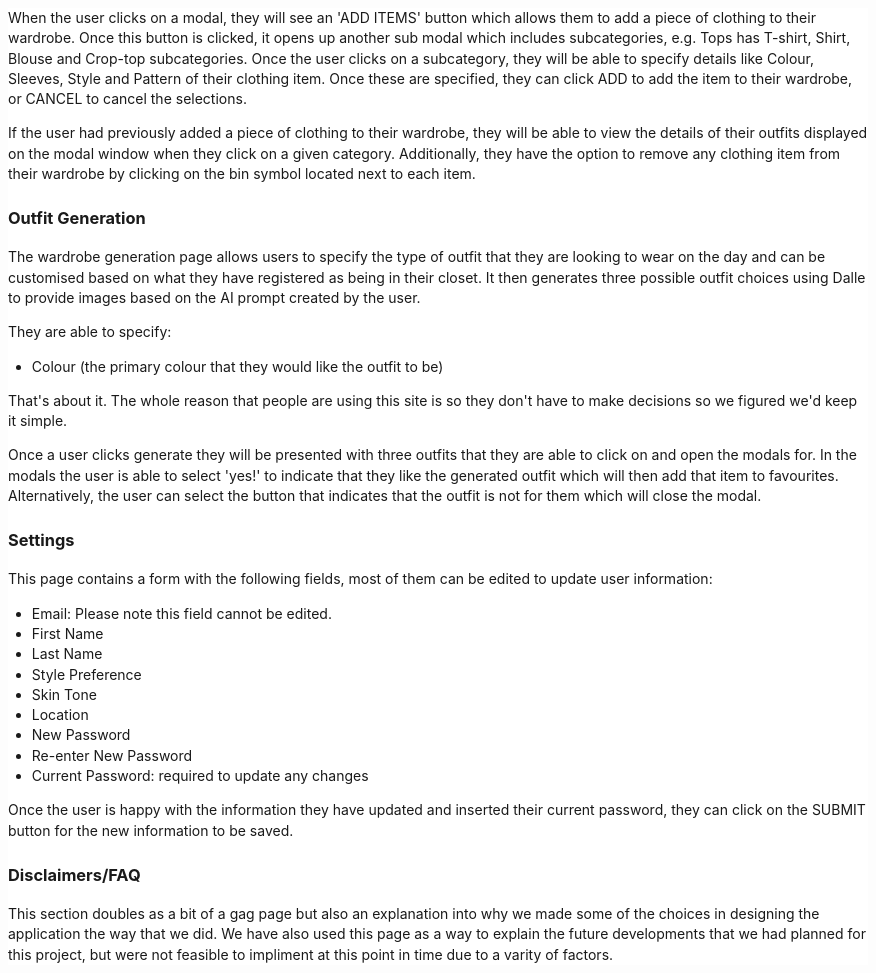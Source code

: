 When the user clicks on a modal, they will see an 'ADD ITEMS' button which allows them to add a piece of clothing to their wardrobe. Once this button is clicked, it opens up another sub modal which includes subcategories, e.g. Tops has T-shirt, Shirt, Blouse and Crop-top subcategories. Once the user clicks on a subcategory, they will be able to specify details like Colour, Sleeves, Style and Pattern of their clothing item. Once these are specified, they can click ADD to add the item to their wardrobe, or CANCEL to cancel the selections.

If the user had previously added a piece of clothing to their wardrobe, they will be able to view the details of their outfits displayed on the modal window when they click on a given category. Additionally, they have the option to remove any clothing item from their wardrobe by clicking on the bin symbol located next to each item.

### Outfit Generation 

The wardrobe generation page allows users to specify the type of outfit that they are looking to wear on the day and can be customised based on what they have registered as being in their closet. It then generates three possible outfit choices using Dalle to provide images based on the AI prompt created by the user.

They are able to specify:
- Colour (the primary colour that they would like the outfit to be)

That's about it. The whole reason that people are using this site is so they don't have to make decisions so we figured we'd keep it simple.

Once a user clicks generate they will be presented with three outfits that they are able to click on and open the modals for. In the modals the user is able to select 'yes!' to indicate that they like the generated outfit which will then add that item to favourites. Alternatively, the user can select the button that indicates that the outfit is not for them which will close the modal.

### Settings 

This page contains a form with the following fields, most of them can be edited to update user information:
- Email: Please note this field cannot be edited.
- First Name
- Last Name
- Style Preference
- Skin Tone
- Location
- New Password
- Re-enter New Password
- Current Password: required to update any changes

Once the user is happy with the information they have updated and inserted their current password, they can click on the SUBMIT button for the new information to be saved.

### Disclaimers/FAQ

This section doubles as a bit of a gag page but also an explanation into why we made some of the choices in designing the application the way that we did. We have also used this page as a way to explain the future developments that we had planned for this project, but were not feasible to impliment at this point in time due to a varity of factors.
